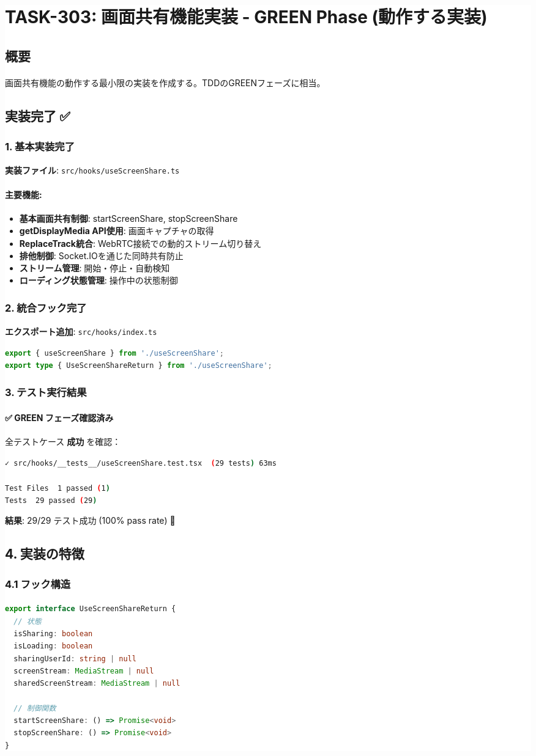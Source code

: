 # TASK-303: 画面共有機能実装 - GREEN Phase (動作する実装)

## 概要

画面共有機能の動作する最小限の実装を作成する。TDDのGREENフェーズに相当。

## 実装完了 ✅

### 1. 基本実装完了

**実装ファイル**: `src/hooks/useScreenShare.ts`

#### 主要機能:
- **基本画面共有制御**: startScreenShare, stopScreenShare
- **getDisplayMedia API使用**: 画面キャプチャの取得
- **ReplaceTrack統合**: WebRTC接続での動的ストリーム切り替え
- **排他制御**: Socket.IOを通じた同時共有防止
- **ストリーム管理**: 開始・停止・自動検知
- **ローディング状態管理**: 操作中の状態制御

### 2. 統合フック完了

**エクスポート追加**: `src/hooks/index.ts`

```typescript
export { useScreenShare } from './useScreenShare';
export type { UseScreenShareReturn } from './useScreenShare';
```

### 3. テスト実行結果

#### ✅ GREEN フェーズ確認済み

全テストケース **成功** を確認：

```bash
✓ src/hooks/__tests__/useScreenShare.test.tsx  (29 tests) 63ms

Test Files  1 passed (1)
Tests  29 passed (29)
```

**結果**: 29/29 テスト成功 (100% pass rate) 🎉

## 4. 実装の特徴

### 4.1 フック構造

```typescript
export interface UseScreenShareReturn {
  // 状態
  isSharing: boolean
  isLoading: boolean
  sharingUserId: string | null
  screenStream: MediaStream | null
  sharedScreenStream: MediaStream | null
  
  // 制御関数
  startScreenShare: () => Promise<void>
  stopScreenShare: () => Promise<void>
}
```
